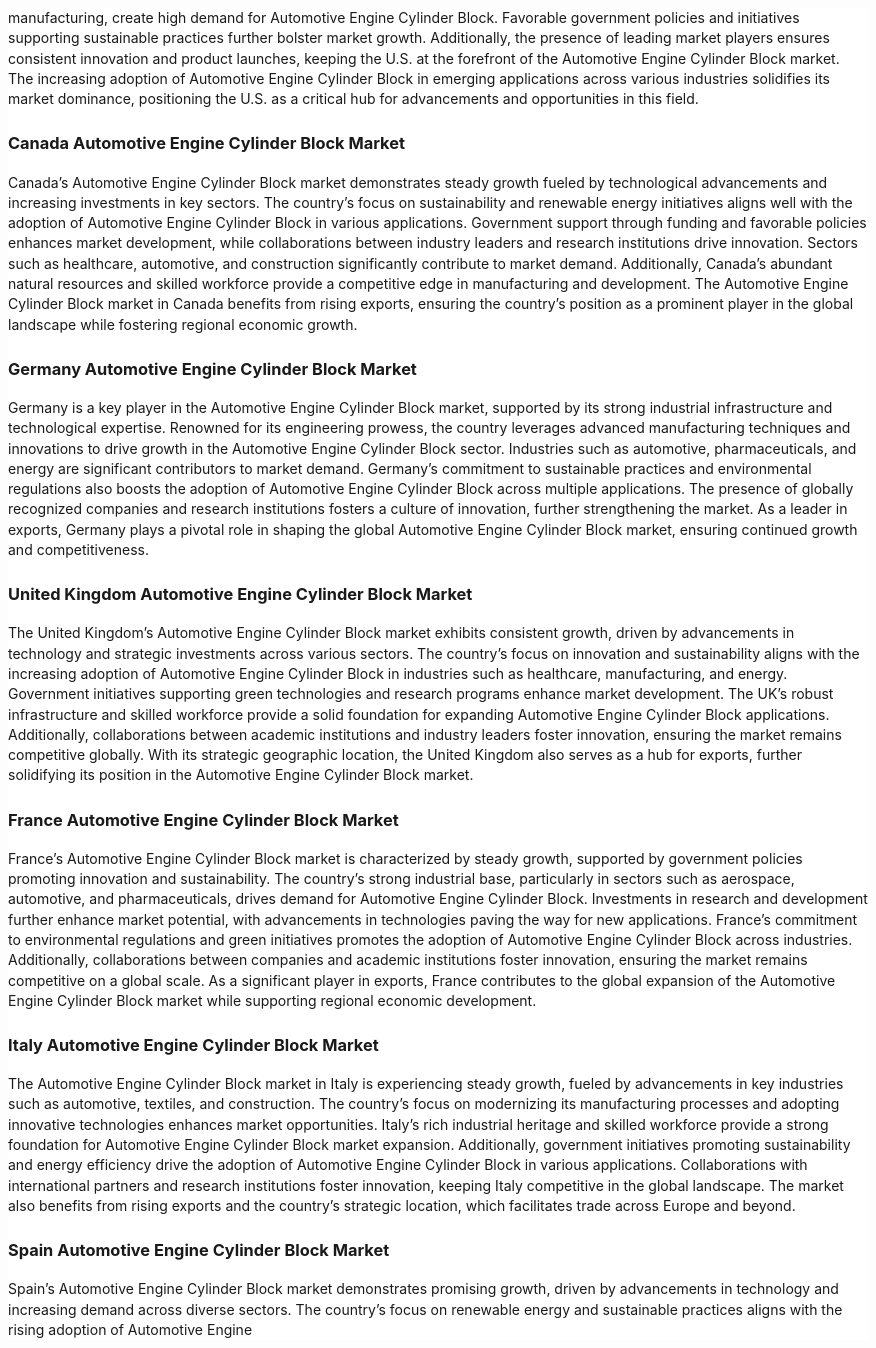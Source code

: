 manufacturing, create high demand for Automotive Engine Cylinder Block. Favorable government policies and initiatives supporting sustainable practices further bolster market growth. Additionally, the presence of leading market players ensures consistent innovation and product launches, keeping the U.S. at the forefront of the Automotive Engine Cylinder Block market. The increasing adoption of Automotive Engine Cylinder Block in emerging applications across various industries solidifies its market dominance, positioning the U.S. as a critical hub for advancements and opportunities in this field.</p><h3>Canada Automotive Engine Cylinder Block Market</h3><p>Canada&rsquo;s Automotive Engine Cylinder Block market demonstrates steady growth fueled by technological advancements and increasing investments in key sectors. The country&rsquo;s focus on sustainability and renewable energy initiatives aligns well with the adoption of Automotive Engine Cylinder Block in various applications. Government support through funding and favorable policies enhances market development, while collaborations between industry leaders and research institutions drive innovation. Sectors such as healthcare, automotive, and construction significantly contribute to market demand. Additionally, Canada&rsquo;s abundant natural resources and skilled workforce provide a competitive edge in manufacturing and development. The Automotive Engine Cylinder Block market in Canada benefits from rising exports, ensuring the country&rsquo;s position as a prominent player in the global landscape while fostering regional economic growth.</p><h3>Germany Automotive Engine Cylinder Block Market</h3><p>Germany is a key player in the Automotive Engine Cylinder Block market, supported by its strong industrial infrastructure and technological expertise. Renowned for its engineering prowess, the country leverages advanced manufacturing techniques and innovations to drive growth in the Automotive Engine Cylinder Block sector. Industries such as automotive, pharmaceuticals, and energy are significant contributors to market demand. Germany&rsquo;s commitment to sustainable practices and environmental regulations also boosts the adoption of Automotive Engine Cylinder Block across multiple applications. The presence of globally recognized companies and research institutions fosters a culture of innovation, further strengthening the market. As a leader in exports, Germany plays a pivotal role in shaping the global Automotive Engine Cylinder Block market, ensuring continued growth and competitiveness.</p><h3>United Kingdom Automotive Engine Cylinder Block Market</h3><p>The United Kingdom&rsquo;s Automotive Engine Cylinder Block market exhibits consistent growth, driven by advancements in technology and strategic investments across various sectors. The country&rsquo;s focus on innovation and sustainability aligns with the increasing adoption of Automotive Engine Cylinder Block in industries such as healthcare, manufacturing, and energy. Government initiatives supporting green technologies and research programs enhance market development. The UK&rsquo;s robust infrastructure and skilled workforce provide a solid foundation for expanding Automotive Engine Cylinder Block applications. Additionally, collaborations between academic institutions and industry leaders foster innovation, ensuring the market remains competitive globally. With its strategic geographic location, the United Kingdom also serves as a hub for exports, further solidifying its position in the Automotive Engine Cylinder Block market.</p><h3>France Automotive Engine Cylinder Block Market</h3><p>France&rsquo;s Automotive Engine Cylinder Block market is characterized by steady growth, supported by government policies promoting innovation and sustainability. The country&rsquo;s strong industrial base, particularly in sectors such as aerospace, automotive, and pharmaceuticals, drives demand for Automotive Engine Cylinder Block. Investments in research and development further enhance market potential, with advancements in technologies paving the way for new applications. France&rsquo;s commitment to environmental regulations and green initiatives promotes the adoption of Automotive Engine Cylinder Block across industries. Additionally, collaborations between companies and academic institutions foster innovation, ensuring the market remains competitive on a global scale. As a significant player in exports, France contributes to the global expansion of the Automotive Engine Cylinder Block market while supporting regional economic development.</p><h3>Italy Automotive Engine Cylinder Block Market</h3><p>The Automotive Engine Cylinder Block market in Italy is experiencing steady growth, fueled by advancements in key industries such as automotive, textiles, and construction. The country&rsquo;s focus on modernizing its manufacturing processes and adopting innovative technologies enhances market opportunities. Italy&rsquo;s rich industrial heritage and skilled workforce provide a strong foundation for Automotive Engine Cylinder Block market expansion. Additionally, government initiatives promoting sustainability and energy efficiency drive the adoption of Automotive Engine Cylinder Block in various applications. Collaborations with international partners and research institutions foster innovation, keeping Italy competitive in the global landscape. The market also benefits from rising exports and the country&rsquo;s strategic location, which facilitates trade across Europe and beyond.</p><h3>Spain Automotive Engine Cylinder Block Market</h3><p>Spain&rsquo;s Automotive Engine Cylinder Block market demonstrates promising growth, driven by advancements in technology and increasing demand across diverse sectors. The country&rsquo;s focus on renewable energy and sustainable practices aligns with the rising adoption of Automotive Engine
